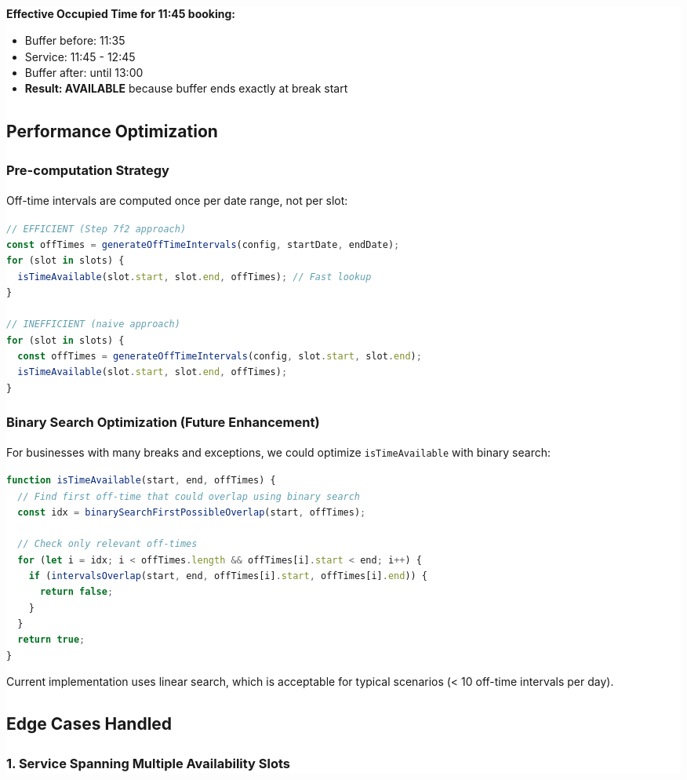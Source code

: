 **Effective Occupied Time for 11:45 booking:**
- Buffer before: 11:35
- Service: 11:45 - 12:45
- Buffer after: until 13:00
- **Result: AVAILABLE** because buffer ends exactly at break start

## Performance Optimization

### Pre-computation Strategy

Off-time intervals are computed once per date range, not per slot:

```typescript
// EFFICIENT (Step 7f2 approach)
const offTimes = generateOffTimeIntervals(config, startDate, endDate);
for (slot in slots) {
  isTimeAvailable(slot.start, slot.end, offTimes); // Fast lookup
}

// INEFFICIENT (naive approach)
for (slot in slots) {
  const offTimes = generateOffTimeIntervals(config, slot.start, slot.end);
  isTimeAvailable(slot.start, slot.end, offTimes);
}
```

### Binary Search Optimization (Future Enhancement)

For businesses with many breaks and exceptions, we could optimize `isTimeAvailable` with binary search:

```typescript
function isTimeAvailable(start, end, offTimes) {
  // Find first off-time that could overlap using binary search
  const idx = binarySearchFirstPossibleOverlap(start, offTimes);

  // Check only relevant off-times
  for (let i = idx; i < offTimes.length && offTimes[i].start < end; i++) {
    if (intervalsOverlap(start, end, offTimes[i].start, offTimes[i].end)) {
      return false;
    }
  }
  return true;
}
```

Current implementation uses linear search, which is acceptable for typical scenarios (< 10 off-time intervals per day).

## Edge Cases Handled

### 1. Service Spanning Multiple Availability Slots

